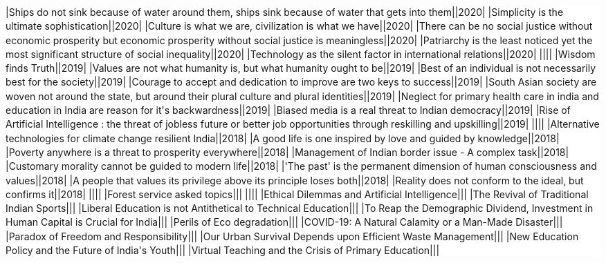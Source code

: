 |Ships do not sink because of water around them, ships sink because of water that gets into them||2020|
|Simplicity is the ultimate sophistication||2020|
|Culture is what we are, civilization is what we have||2020|
|There can be no social justice without economic prosperity but economic prosperity without social justice is meaningless||2020|
|Patriarchy is the least noticed yet the most significant structure of social inequality||2020|
|Technology as the silent factor in international relations||2020|
||||
|Wisdom finds Truth||2019|
|Values are not what humanity is, but what humanity ought to be||2019|
|Best of an individual is not necessarily best for the society||2019|
|Courage to accept and dedication to improve are two keys to success||2019|
|South Asian society are woven not around the state, but around their plural culture and plural identities||2019|
|Neglect for primary health care in india and education in India are reason for it's backwardness||2019|
|Biased media is a real threat to Indian democracy||2019|
|Rise of Artificial Intelligence : the threat of jobless future or better job opportunities through reskilling and upskilling||2019|
||||
|Alternative technologies for climate change resilient India||2018|
|A good life is one inspired by love and guided by knowledge||2018|
|Poverty anywhere is a threat to prosperity everywhere||2018|
|Management of Indian border issue - A complex task||2018|
|Customary morality cannot be guided to modern life||2018|
|'The past' is the permanent dimension of human consciousness and values||2018|
|A people that values its privilege above its principle loses both||2018|
|Reality does not conform to the ideal, but confirms it||2018|
||||
|Forest service asked topics|||
||||
|Ethical Dilemmas and Artificial Intelligence|||
|The Revival of Traditional Indian Sports|||
|Liberal Education is not Antithetical to Technical Education|||
|To Reap the Demographic Dividend, Investment in Human Capital is Crucial for India|||
|Perils of Eco degradation|||
|COVID-19: A Natural Calamity or a Man-Made Disaster|||
|Paradox of Freedom and Responsibility|||
|Our Urban Survival Depends upon Efficient Waste Management|||
|New Education Policy and the Future of India's Youth|||
|Virtual Teaching and the Crisis of Primary Education|||